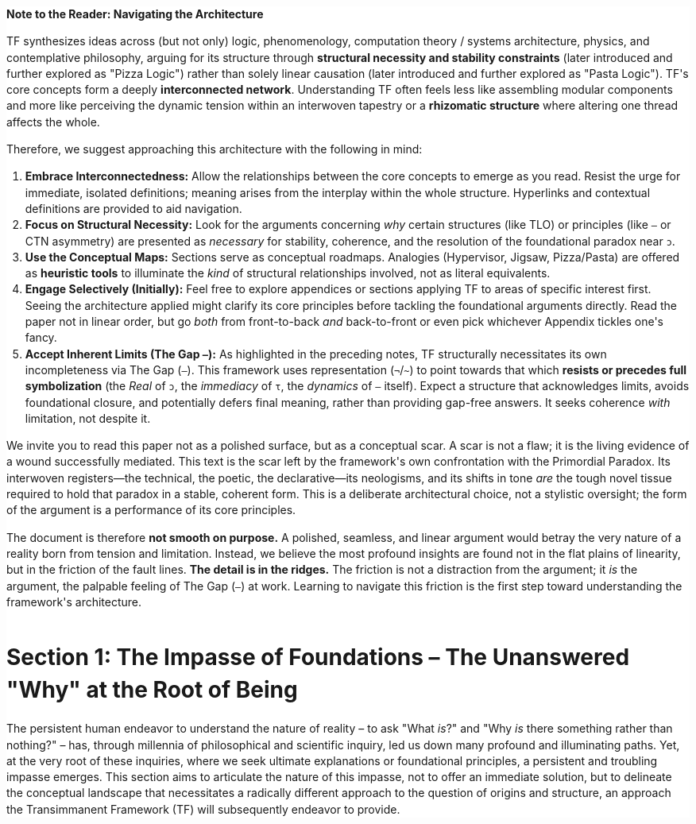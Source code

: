 **Note to the Reader: Navigating the Architecture**

TF synthesizes ideas across (but not only) logic, phenomenology, computation theory / systems architecture, physics, and contemplative philosophy, arguing for its structure through **structural necessity and stability constraints** (later introduced and further explored as "Pizza Logic") rather than solely linear causation (later introduced and further explored as "Pasta Logic"). TF's core concepts form a deeply **interconnected network**. Understanding TF often feels less like assembling modular components and more like perceiving the dynamic tension within an interwoven tapestry or a **rhizomatic structure** where altering one thread affects the whole.

Therefore, we suggest approaching this architecture with the following in mind:

1. **Embrace Interconnectedness:** Allow the relationships between the core concepts to emerge as you read. Resist the urge for immediate, isolated definitions; meaning arises from the interplay within the whole structure. Hyperlinks and contextual definitions are provided to aid navigation.
2. **Focus on Structural Necessity:** Look for the arguments concerning *why* certain structures (like TLO) or principles (like `—` or CTN asymmetry) are presented as *necessary* for stability, coherence, and the resolution of the foundational paradox near `ɔ`.
3. **Use the Conceptual Maps:** Sections serve as conceptual roadmaps. Analogies (Hypervisor, Jigsaw, Pizza/Pasta) are offered as **heuristic tools** to illuminate the *kind* of structural relationships involved, not as literal equivalents.
4. **Engage Selectively (Initially):** Feel free to explore appendices or sections applying TF to areas of specific interest first. Seeing the architecture applied might clarify its core principles before tackling the foundational arguments directly. Read the paper not in linear order, but go *both* from front-to-back *and* back-to-front or even pick whichever Appendix tickles one's fancy.
5. **Accept Inherent Limits (The Gap `—`):** As highlighted in the preceding notes, TF structurally necessitates its own incompleteness via The Gap (`—`). This framework uses representation (`¬`/`~`) to point towards that which **resists or precedes full symbolization** (the *Real* of `ɔ`, the *immediacy* of `τ`, the *dynamics* of `—` itself). Expect a structure that acknowledges limits, avoids foundational closure, and potentially defers final meaning, rather than providing gap-free answers. It seeks coherence *with* limitation, not despite it.

We invite you to read this paper not as a polished surface, but as a conceptual scar. A scar is not a flaw; it is the living evidence of a wound successfully mediated. This text is the scar left by the framework's own confrontation with the Primordial Paradox. Its interwoven registers—the technical, the poetic, the declarative—its neologisms, and its shifts in tone *are* the tough novel tissue required to hold that paradox in a stable, coherent form. This is a deliberate architectural choice, not a stylistic oversight; the form of the argument is a performance of its core principles.

The document is therefore **not smooth on purpose.** A polished, seamless, and linear argument would betray the very nature of a reality born from tension and limitation. Instead, we believe the most profound insights are found not in the flat plains of linearity, but in the friction of the fault lines. **The detail is in the ridges.** The friction is not a distraction from the argument; it *is* the argument, the palpable feeling of The Gap (`—`) at work. Learning to navigate this friction is the first step toward understanding the framework's architecture.

# Section 1: The Impasse of Foundations – The Unanswered "Why" at the Root of Being

The persistent human endeavor to understand the nature of reality – to ask "What *is*?" and "Why *is* there something rather than nothing?" – has, through millennia of philosophical and scientific inquiry, led us down many profound and illuminating paths. Yet, at the very root of these inquiries, where we seek ultimate explanations or foundational principles, a persistent and troubling impasse emerges. This section aims to articulate the nature of this impasse, not to offer an immediate solution, but to delineate the conceptual landscape that necessitates a radically different approach to the question of origins and structure, an approach the Transimmanent Framework (TF) will subsequently endeavor to provide.
